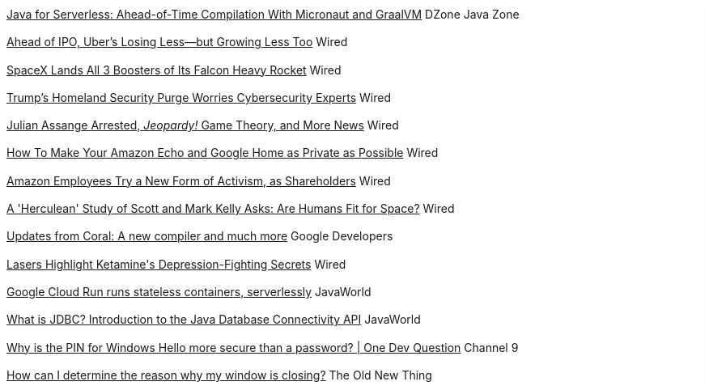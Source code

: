 [Java for Serverless: Ahead-of-Time Compilation With Micronaut and GraalVM](https://dzone.com/articles/2766220)
DZone Java Zone

[Ahead of IPO, Uber’s Losing Less—but Growing Less Too](https://www.wired.com/story/ubers-losing-less-moneybut-growing-less-too/)
Wired

[SpaceX Lands All 3 Boosters of Its Falcon Heavy Rocket](https://www.wired.com/story/spacex-lands-all-3-boosters-of-the-worlds-most-powerful-rocket/)
Wired

[Trump’s Homeland Security Purge Worries Cybersecurity Experts](https://www.wired.com/story/trump-homeland-security-purge-worries-cybersecurity-experts/)
Wired

[Julian Assange Arrested, *Jeopardy!* Game Theory, and More News](https://www.wired.com/story/tech-in-two-assange-arrested-jeopardy-record-boston-marathon/)
Wired

[How To Make Your Amazon Echo and Google Home as Private as Possible](https://www.wired.com/story/alexa-google-assistant-echo-smart-speaker-privacy-controls/)
Wired

[Amazon Employees Try a New Form of Activism, as Shareholders](https://www.wired.com/story/amazon-employees-try-new-activism-shareholders/)
Wired

[A 'Herculean' Study of Scott and Mark Kelly Asks: Are Humans Fit for Space?](https://www.wired.com/story/are-humans-fit-for-space-a-herculean-study-says-maybe-not/)
Wired

[Updates from Coral: A new compiler and much more](tag:blogger.com,1999:blog-596098824972435195.post-7313134263550389605)
Google Developers 

[Lasers Highlight Ketamine's Depression-Fighting Secrets](https://www.wired.com/story/lasers-highlight-ketamines-depression-fighting-secrets/)
Wired

[Google Cloud Run runs stateless containers, serverlessly](https://www.infoworld.com/article/3388031/google-cloud-run-runs-stateless-containers-serverlessly.html)
JavaWorld

[What is JDBC? Introduction to the Java Database Connectivity API](https://www.javaworld.com/article/3388036/what-is-jdbc-introduction-to-the-java-database-connectivity-api.html)
JavaWorld

[Why is the PIN for Windows Hello more secure than a password? | One Dev Question](https://channel9.msdn.com/Blogs/One-Dev-Minute/Why-is-the-PIN-for-Windows-Hello-more-secure-than-a-password--One-Dev-Question)
Channel 9

[How can I determine the reason why my window is closing?](https://devblogs.microsoft.com/oldnewthing/?p=102411)
The Old New Thing
